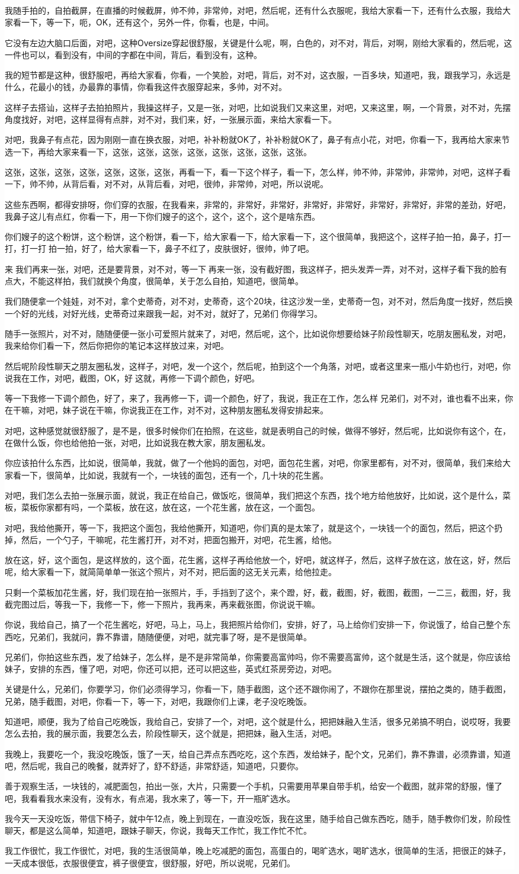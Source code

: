 我随手拍的，自拍截屏，在直播的时候截屏，帅不帅，非常帅，对吧，然后呢，还有什么衣服呢，我给大家看一下，还有什么衣服，我给大家看一下，等一下，呃，OK，还有这个，另外一件，你看，也是，中间。

它没有左边大脑口后面，对吧，这种Oversize穿起很舒服，关键是什么呢，啊，白色的，对不对，背后，对啊，刚给大家看的，然后呢，这一件也可以，看到没有，中间的字都在中间，背后，看到没有，这种。

我的短节都是这种，很舒服吧，再给大家看，你看，一个笑脸，对吧，背后，对不对，这衣服，一百多块，知道吧，我，跟我学习，永远是什么，花最小的钱，办最靠的事情，你看我这件衣服穿起来，多帅，对不对。

这样子去搭讪，这样子去拍拍照片，我操这样子，又是一张，对吧，比如说我们又来这里，对吧，又来这里，啊，一个背景，对不对，先摆角度找好，对吧，这样显得有点胖，对不对，我们来，好，一张展示面，来给大家看一下。

对吧，我鼻子有点花，因为刚刚一直在换衣服，对吧，补补粉就OK了，补补粉就OK了，鼻子有点小花，对吧，你看一下，我再给大家来节选一下，再给大家来看一下，这张，这张，这张，这张，这张，这张，这张，这张。

这张，这张，这张，这张，这张，这张，这张，再看一下，看一下这个样子，看一下，怎么样，帅不帅，非常帅，非常帅，对吧，这样子看一下，帅不帅，从背后看，对不对，从背后看，对吧，很帅，非常帅，对吧，所以说呢。

这些东西啊，都得安排呀，你们穿的衣服，在我看来，非常的，非常好，非常好，非常好，非常好，非常好，非常好，非常的差劲，好吧，我鼻子这儿有点红，你看一下，用一下你们嫂子的这个，这个，这个，这个是啥东西。

你们嫂子的这个粉饼，这个粉饼，这个粉饼，看一下，给大家看一下，给大家看一下，这个很简单，我把这个，这样子拍一拍，鼻子，打一打，打一打 拍一拍，好了，给大家看一下，鼻子不红了，皮肤很好，很帅，帅了吧。

来 我们再来一张，对吧，还是要背景，对不对，等一下 再来一张，没有截好图，我这样子，把头发弄一弄，对不对，这样子看下我的脸有点大，不能这样拍，我们就换个角度，很简单，关于怎么自拍，知道吧，很简单。

我们随便拿一个娃娃，对不对，拿个史蒂奇，对不对，史蒂奇，这个20块，往这沙发一坐，史蒂奇一包，对不对，然后角度一找好，然后换一个好的光线，对好光线，史蒂奇过来跟我一起，对不对，就好了，兄弟们 你得学习。

随手一张照片，对不对，随随便便一张小可爱照片就来了，对吧，然后呢，这个，比如说你想要给妹子阶段性聊天，吃朋友圈私发，对吧，我来给你们看一下，然后你把你的笔记本这样放过来，对吧。

然后呢阶段性聊天之朋友圈私发，这样子，对吧，发一个这个，然后呢，拍到这个一个角落，对吧，或者这里来一瓶小牛奶也行，对吧，你说我在工作，对吧，截图，OK，好 这就，再修一下调个颜色，好吧。

等一下我修一下调个颜色，好了，来了，我再修一下，调一个颜色，好了，我说，我正在工作，怎么样 兄弟们，对不对，谁也看不出来，你在干嘛，对吧，妹子说在干嘛，你说我正在工作，对不对，这种朋友圈私发得安排起来。

对吧，这种感觉就很舒服了，是不是，很多时候你们在拍照，在这些，就是表明自己的时候，做得不够好，然后呢，比如说你有这个，在，在做什么饭，你也给他拍一张，对吧，比如说我在教大家，朋友圈私发。

你应该拍什么东西，比如说，很简单，我就，做了一个他妈的面包，对吧，面包花生酱，对吧，你家里都有，对不对，很简单，我们来给大家看一下，很简单，比如说，我就有一个，一块钱的面包，还有一个，几十块的花生酱。

对吧，我们怎么去拍一张展示面，就说，我正在给自己，做饭吃，很简单，我们把这个东西，找个地方给他放好，比如说，这个是什么，菜板，菜板你家都有吗，一个菜板，放在这，放在这，一个花生酱，放在这，一个面包。

对吧，我给他撕开，等一下，我把这个面包，我给他撕开，知道吧，你们真的是太笨了，就是这个，一块钱一个的面包，然后，把这个扔掉，然后，一个勺子，干嘛呢，花生酱打开，对不对，把面包搬开，对吧，花生酱，给他。

放在这，好，这个面包，是这样放的，这个面，花生酱，这样子再给他放一个，好吧，就这样子，然后，这样子放在这，放在这，好，然后呢，给大家看一下，就简简单单一张这个照片，对不对，把后面的这无关元素，给他拉走。

只剩一个菜板加花生酱，好，我们现在拍一张照片，手，手挡到了这个，来个蹬，好，截，截图，好，截图，截图，一二三，截图，好，我截完图过后，等我一下，我修一下，修一下照片，我再来，再来截张图，你说说干嘛。

你说，我给自己，搞了一个花生酱吃，好吧，马上，马上，我把照片给你们，安排，好了，马上给你们安排一下，你说饿了，给自己整个东西吃，兄弟们，我就问，靠不靠谱，随随便便，对吧，就完事了呀，是不是很简单。

兄弟们，你拍这些东西，发了给妹子，怎么样，是不是非常简单，你需要高富帅吗，你不需要高富帅，这个就是生活，这个就是，你应该给妹子，安排的东西，懂了吧，对吧，你还可以把，还可以把这些，英式红茶房旁边，对吧。

关键是什么，兄弟们，你要学习，你们必须得学习，你看一下，随手截图，这个还不跟你闹了，不跟你在那里说，摆拍之类的，随手截图，兄弟，随手截图，对吧，你看一下，等一下，对吧，我跟你们上课，老子没吃晚饭。

知道吧，顺便，我为了给自己吃晚饭，我给自己，安排了一个，对吧，这个就是什么，把把妹融入生活，很多兄弟搞不明白，说哎呀，我要怎么去拍，我的展示面，我要怎么去，阶段性聊天，这个就是，把把妹，融入生活，对吧。

我晚上，我要吃一个，我没吃晚饭，饿了一天，给自己弄点东西吃吃，这个东西，发给妹子，配个文，兄弟们，靠不靠谱，必须靠谱，知道吧，然后呢，我自己的晚餐，就弄好了，舒不舒适，非常舒适，知道吧，只要你。

善于观察生活，一块钱的，减肥面包，拍出一张，大片，只需要一个手机，只需要用苹果自带手机，给安一个截图，就非常的舒服，懂了吧，我看看我水来没有，没有水，有点渴，我水来了，等一下，开一瓶旷选水。

我今天一天没吃饭，带信下椅子，就中午12点，晚上到现在，一直没吃饭，我在这里，随手给自己做东西吃，随手，随手教你们发，阶段性聊天，都是这么简单，知道吧，跟妹子聊天，你说，我每天工作忙，我工作忙不忙。

我工作很忙，我工作很忙，对吧，我的生活很简单，晚上吃减肥的面包，高蛋白的，喝旷选水，喝旷选水，很简单的生活，把很正的妹子，一天成本很低，衣服很便宜，裤子很便宜，很舒服，好吧，所以说呢，兄弟们。
